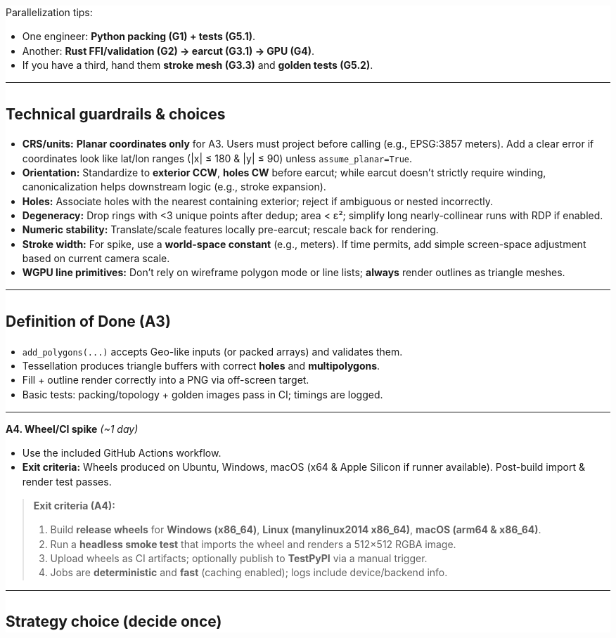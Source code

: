 Parallelization tips:

* One engineer: **Python packing (G1) + tests (G5.1)**.
* Another: **Rust FFI/validation (G2) → earcut (G3.1) → GPU (G4)**.
* If you have a third, hand them **stroke mesh (G3.3)** and **golden tests (G5.2)**.

---

## Technical guardrails & choices

* **CRS/units:** **Planar coordinates only** for A3. Users must project before calling (e.g., EPSG:3857 meters). Add a clear error if coordinates look like lat/lon ranges (|x| ≤ 180 & |y| ≤ 90) unless `assume_planar=True`.
* **Orientation:** Standardize to **exterior CCW**, **holes CW** before earcut; while earcut doesn’t strictly require winding, canonicalization helps downstream logic (e.g., stroke expansion).
* **Holes:** Associate holes with the nearest containing exterior; reject if ambiguous or nested incorrectly.
* **Degeneracy:** Drop rings with <3 unique points after dedup; area < ε²; simplify long nearly-collinear runs with RDP if enabled.
* **Numeric stability:** Translate/scale features locally pre-earcut; rescale back for rendering.
* **Stroke width:** For spike, use a **world-space constant** (e.g., meters). If time permits, add simple screen-space adjustment based on current camera scale.
* **WGPU line primitives:** Don’t rely on wireframe polygon mode or line lists; **always** render outlines as triangle meshes.

---

## Definition of Done (A3)

* `add_polygons(...)` accepts Geo-like inputs (or packed arrays) and validates them.
* Tessellation produces triangle buffers with correct **holes** and **multipolygons**.
* Fill + outline render correctly into a PNG via off-screen target.
* Basic tests: packing/topology + golden images pass in CI; timings are logged.

---

**A4. Wheel/CI spike** *(\~1 day)*

* Use the included GitHub Actions workflow.
* **Exit criteria:** Wheels produced on Ubuntu, Windows, macOS (x64 & Apple Silicon if runner available). Post-build import & render test passes.

> **Exit criteria (A4):**
>
> 1. Build **release wheels** for **Windows (x86\_64)**, **Linux (manylinux2014 x86\_64)**, **macOS (arm64 & x86\_64)**.
> 2. Run a **headless smoke test** that imports the wheel and renders a 512×512 RGBA image.
> 3. Upload wheels as CI artifacts; optionally publish to **TestPyPI** via a manual trigger.
> 4. Jobs are **deterministic** and **fast** (caching enabled); logs include device/backend info.

---

## Strategy choice (decide once)
